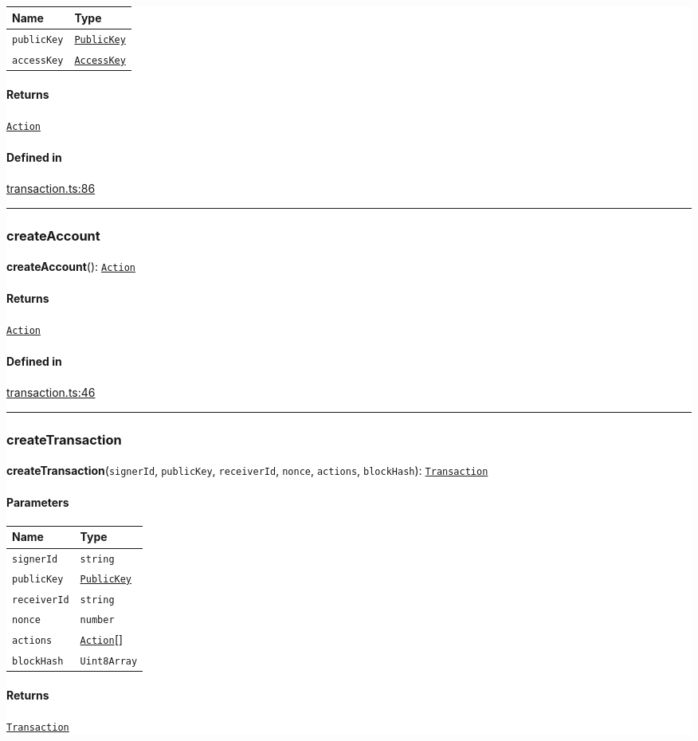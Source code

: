 | Name | Type |
| :------ | :------ |
| `publicKey` | [`PublicKey`](../classes/utils_key_pair.PublicKey.md) |
| `accessKey` | [`AccessKey`](../classes/transaction.AccessKey.md) |

#### Returns

[`Action`](../classes/transaction.Action.md)

#### Defined in

[transaction.ts:86](https://github.com/maxhr/near--near-api-js/blob/87bf3c7e/packages/near-api-js/src/transaction.ts#L86)

___

### createAccount

**createAccount**(): [`Action`](../classes/transaction.Action.md)

#### Returns

[`Action`](../classes/transaction.Action.md)

#### Defined in

[transaction.ts:46](https://github.com/maxhr/near--near-api-js/blob/87bf3c7e/packages/near-api-js/src/transaction.ts#L46)

___

### createTransaction

**createTransaction**(`signerId`, `publicKey`, `receiverId`, `nonce`, `actions`, `blockHash`): [`Transaction`](../classes/transaction.Transaction.md)

#### Parameters

| Name | Type |
| :------ | :------ |
| `signerId` | `string` |
| `publicKey` | [`PublicKey`](../classes/utils_key_pair.PublicKey.md) |
| `receiverId` | `string` |
| `nonce` | `number` |
| `actions` | [`Action`](../classes/transaction.Action.md)[] |
| `blockHash` | `Uint8Array` |

#### Returns

[`Transaction`](../classes/transaction.Transaction.md)
